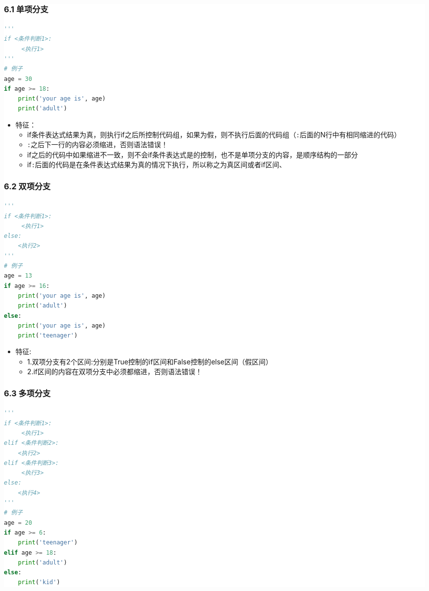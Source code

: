 ### 6.1 单项分支

```Python
'''
if <条件判断1>:
	 <执行1>
'''
# 例子
age = 30
if age >= 18:
	print('your age is', age) 
	print('adult')
```

- 特征：
  - if条件表达式结果为真，则执行if之后所控制代码组，如果为假，则不执行后面的代码组（`:`后面的N行中有相同缩进的代码）
  - `:`之后下一行的内容必须缩进，否则语法错误！
  - if之后的代码中如果缩进不一致，则不会if条件表达式是的控制，也不是单项分支的内容，是顺序结构的一部分
  - if`:`后面的代码是在条件表达式结果为真的情况下执行，所以称之为真区间或者if区间、

### 6.2 双项分支

```Python
'''
if <条件判断1>:
	 <执行1>
else:
	<执行2>
'''
# 例子
age = 13
if age >= 16:
	print('your age is', age)
	print('adult')
else:
	print('your age is', age)
	print('teenager')
```

- 特征:
  - 1.双项分支有2个区间:分别是True控制的if区间和False控制的else区间（假区间）
  - 2.if区间的内容在双项分支中必须都缩进，否则语法错误！

### 6.3 多项分支

```python
'''
if <条件判断1>:
	 <执行1>
elif <条件判断2>: 
	<执行2>
elif <条件判断3>:
	 <执行3>
else:
	<执行4>
'''
# 例子
age = 20
if age >= 6:
	print('teenager')
elif age >= 18:
	print('adult')
else:
	print('kid')
```
